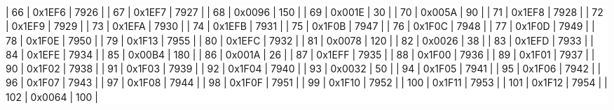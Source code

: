 |      66 | 0x1EF6      |        7926 |
|      67 | 0x1EF7      |        7927 |
|      68 | 0x0096      |         150 |
|      69 | 0x001E      |          30 |
|      70 | 0x005A      |          90 |
|      71 | 0x1EF8      |        7928 |
|      72 | 0x1EF9      |        7929 |
|      73 | 0x1EFA      |        7930 |
|      74 | 0x1EFB      |        7931 |
|      75 | 0x1F0B      |        7947 |
|      76 | 0x1F0C      |        7948 |
|      77 | 0x1F0D      |        7949 |
|      78 | 0x1F0E      |        7950 |
|      79 | 0x1F13      |        7955 |
|      80 | 0x1EFC      |        7932 |
|      81 | 0x0078      |         120 |
|      82 | 0x0026      |          38 |
|      83 | 0x1EFD      |        7933 |
|      84 | 0x1EFE      |        7934 |
|      85 | 0x00B4      |         180 |
|      86 | 0x001A      |          26 |
|      87 | 0x1EFF      |        7935 |
|      88 | 0x1F00      |        7936 |
|      89 | 0x1F01      |        7937 |
|      90 | 0x1F02      |        7938 |
|      91 | 0x1F03      |        7939 |
|      92 | 0x1F04      |        7940 |
|      93 | 0x0032      |          50 |
|      94 | 0x1F05      |        7941 |
|      95 | 0x1F06      |        7942 |
|      96 | 0x1F07      |        7943 |
|      97 | 0x1F08      |        7944 |
|      98 | 0x1F0F      |        7951 |
|      99 | 0x1F10      |        7952 |
|     100 | 0x1F11      |        7953 |
|     101 | 0x1F12      |        7954 |
|     102 | 0x0064      |         100 |